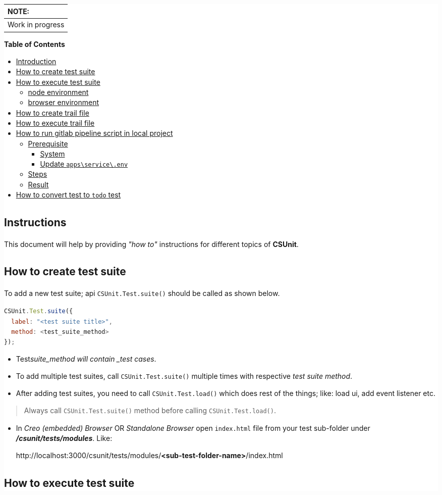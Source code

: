 | NOTE:            |
| :--------------- |
| Work in progress |

**Table of Contents**

-   [Introduction](#introduction)
-   [How to create test suite](#how-to-create-test-suite)
-   [How to execute test suite](#how-to-execute-test-suite)
    -   [node environment](#node-environmemt)
    -   [browser environment](#browser-environmemt)
-   [How to create trail file](#how-to-create-trail-file)
-   [How to execute trail file](#how-to-execute-trail-file)
-   [How to run gitlab pipeline script in local project](#how-to-run-gitlab-pipeline-script-in-local-project)
    -   [Prerequisite](#prerequisite)
        -   [System](#system)
        -   [Update `apps\service\.env`](#update-env)
    -   [Steps](#steps)
    -   [Result](#result)
-   [How to convert test to `todo` test](#how-to-convert-test-to-todo-test)

## Instructions <a name="introduction"></a>

This document will help by providing _"how to"_ instructions for different topics of **CSUnit**.

## How to create test suite <a name="how-to-create-test-suite"></a>

To add a new test suite; api `CSUnit.Test.suite()` should be called as shown below.

```js
CSUnit.Test.suite({
  label: "<test suite title>",
  method: <test_suite_method>
});
```

-   Test*suite_method will contain \_test cases*.

-   To add multiple test suites, call `CSUnit.Test.suite()` multiple times with respective _test suite method_.

-   After adding test suites, you need to call `CSUnit.Test.load()` which does rest of the things; like: load ui, add event listener etc.

> Always call `CSUnit.Test.suite()` method before calling `CSUnit.Test.load()`.

-   In _Creo (embedded) Browser_ OR _Standalone Browser_ open `index.html` file from your test sub-folder under **_/csunit/tests/modules_**. Like:

    http://localhost:3000/csunit/tests/modules/**\<sub-test-folder-name>**/index.html

## How to execute test suite <a name="how-to-execute-test-suite"></a>
